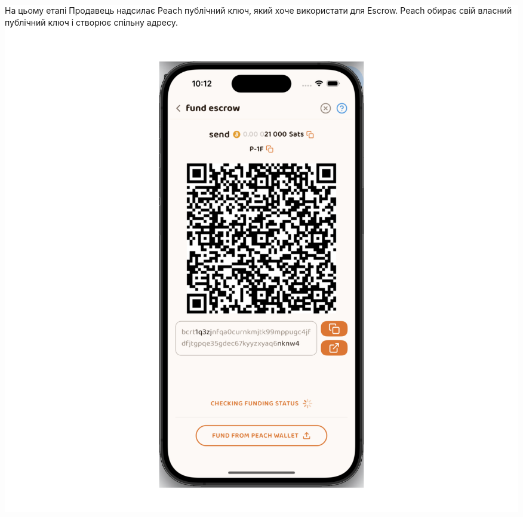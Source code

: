 На цьому етапі Продавець надсилає Peach публічний ключ, який хоче використати для Escrow. Peach обирає свій власний публічний ключ і створює спільну адресу.

<br><br>
<img src="/img/blog/under-the-hood/underthehood04.png" alt="this is the power of p2p exchanger" style="display:block; margin: auto; width: 40%;">
<br><br>

